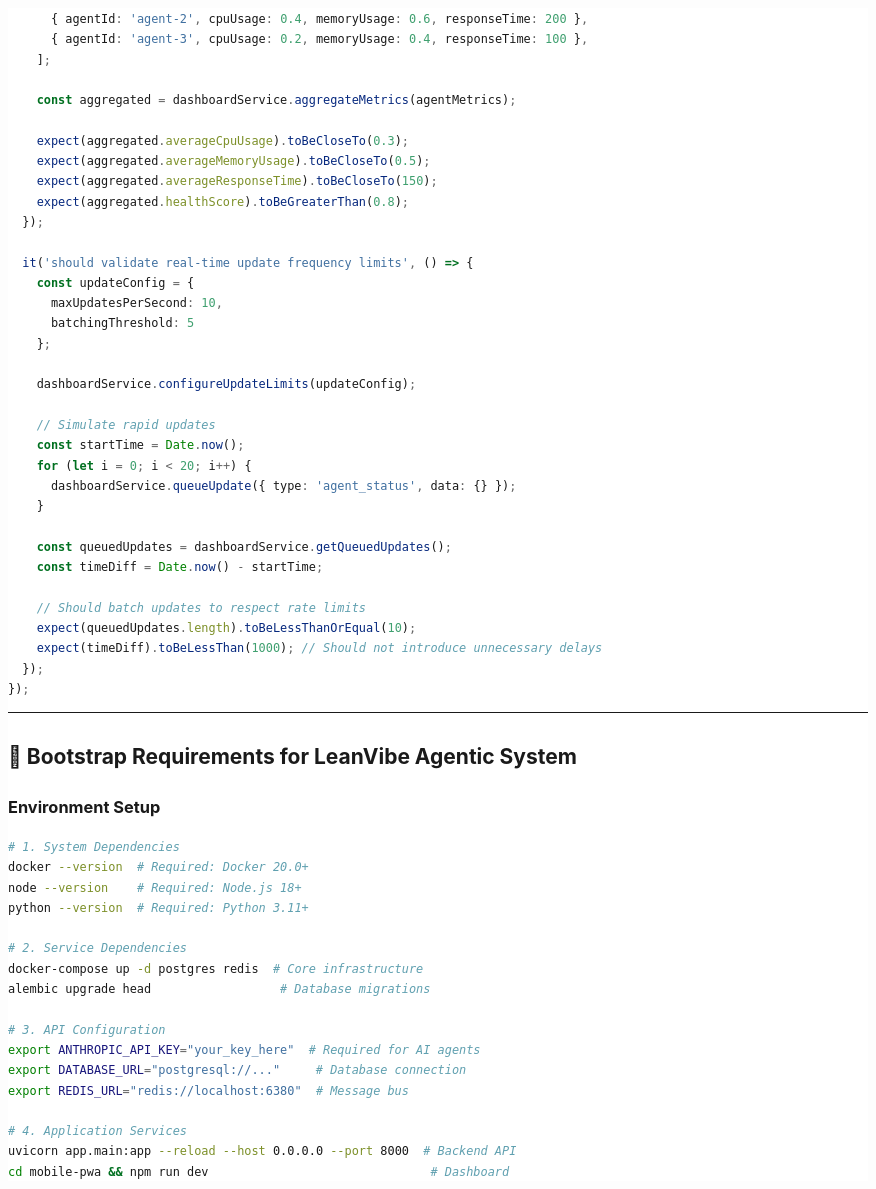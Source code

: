 ```typescript
      { agentId: 'agent-2', cpuUsage: 0.4, memoryUsage: 0.6, responseTime: 200 },
      { agentId: 'agent-3', cpuUsage: 0.2, memoryUsage: 0.4, responseTime: 100 },
    ];

    const aggregated = dashboardService.aggregateMetrics(agentMetrics);

    expect(aggregated.averageCpuUsage).toBeCloseTo(0.3);
    expect(aggregated.averageMemoryUsage).toBeCloseTo(0.5);
    expect(aggregated.averageResponseTime).toBeCloseTo(150);
    expect(aggregated.healthScore).toBeGreaterThan(0.8);
  });

  it('should validate real-time update frequency limits', () => {
    const updateConfig = {
      maxUpdatesPerSecond: 10,
      batchingThreshold: 5
    };

    dashboardService.configureUpdateLimits(updateConfig);

    // Simulate rapid updates
    const startTime = Date.now();
    for (let i = 0; i < 20; i++) {
      dashboardService.queueUpdate({ type: 'agent_status', data: {} });
    }

    const queuedUpdates = dashboardService.getQueuedUpdates();
    const timeDiff = Date.now() - startTime;

    // Should batch updates to respect rate limits
    expect(queuedUpdates.length).toBeLessThanOrEqual(10);
    expect(timeDiff).toBeLessThan(1000); // Should not introduce unnecessary delays
  });
});
```

---

## 🚀 Bootstrap Requirements for LeanVibe Agentic System

### **Environment Setup**
```bash
# 1. System Dependencies
docker --version  # Required: Docker 20.0+
node --version    # Required: Node.js 18+
python --version  # Required: Python 3.11+

# 2. Service Dependencies
docker-compose up -d postgres redis  # Core infrastructure
alembic upgrade head                  # Database migrations

# 3. API Configuration
export ANTHROPIC_API_KEY="your_key_here"  # Required for AI agents
export DATABASE_URL="postgresql://..."     # Database connection
export REDIS_URL="redis://localhost:6380"  # Message bus

# 4. Application Services
uvicorn app.main:app --reload --host 0.0.0.0 --port 8000  # Backend API
cd mobile-pwa && npm run dev                               # Dashboard
```
